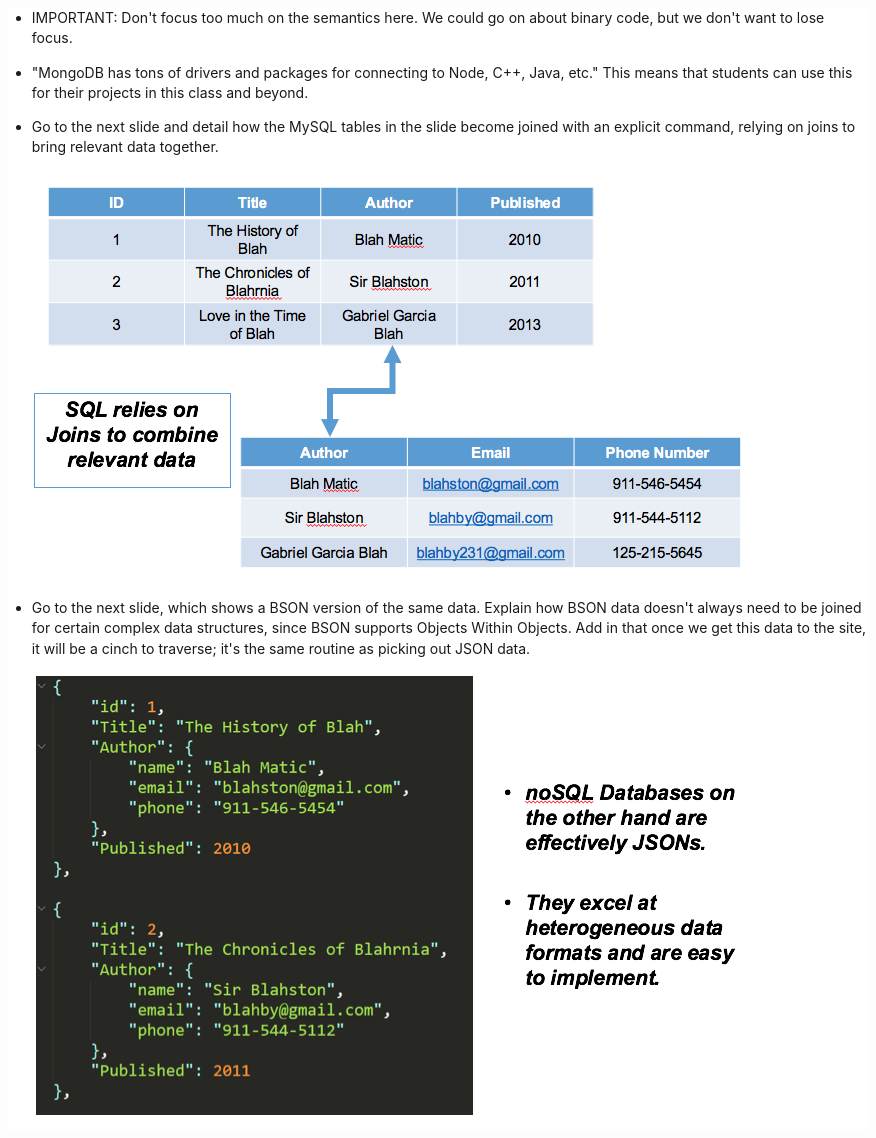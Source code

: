   * IMPORTANT: Don't focus too much on the semantics here. We could go on about binary code, but we don't want to lose focus.

* "MongoDB has tons of drivers and packages for connecting to Node, C++, Java, etc." This means that students can use this for their projects in this class and beyond.

* Go to the next slide and detail how the MySQL tables in the slide become joined with an explicit command, relying on joins to bring relevant data together.

  ![1-Joins](Images/1-Joins.jpg)

* Go to the next slide, which shows a BSON version of the same data. Explain how BSON data doesn't always need to be joined for certain complex data structures, since BSON supports Objects Within Objects. Add in that once we get this data to the site, it will be a cinch to traverse; it's the same routine as picking out JSON data. 

  ![2-NoSQL](Images/2-NoSQL.jpg)
